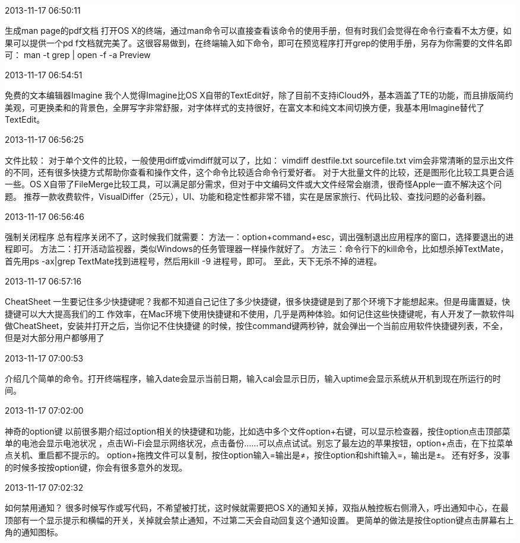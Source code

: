   

2013-11-17 06:50:11

生成man page的pdf文档 打开OS X的终端，通过man命令可以直接查看该命令的使用手册，但有时我们会觉得在命令行查看不太方便，如果可以提供一个pd
f文档就完美了。这很容易做到，在终端输入如下命令，即可在预览程序打开grep的使用手册，另存为你需要的文件名即可： man -t grep | open
-f -a Preview

  

2013-11-17 06:54:51

免费的文本编辑器Imagine 我个人觉得Imagine比OS X自带的TextEdit好，除了目前不支持iCloud外，基本涵盖了TE的功能，而且排版简约
美观，可更换柔和的背景色，全屏写字非常舒服，对字体样式的支持很好，在富文本和纯文本间切换方便，我基本用Imagine替代了TextEdit。

  

2013-11-17 06:56:25

文件比较： 对于单个文件的比较，一般使用diff或vimdiff就可以了，比如： vimdiff destfile.txt sourcefile.txt
vim会非常清晰的显示出文件的不同，还有很多快捷方式帮助你查看和操作文件，这个命令比较适合命令行爱好者。
对于大批量文件的比较，还是图形化比较工具更合适一些。OS
X自带了FileMerge比较工具，可以满足部分需求，但对于中文编码文件或大文件经常会崩溃，很奇怪Apple一直不解决这个问题。
推荐一款收费软件，VisualDiffer（25元），UI、功能和稳定性都非常不错，实在是居家旅行、代码比较、查找问题的必备利器。

  

2013-11-17 06:56:46

强制关闭程序 总有程序关闭不了，这时候我们就需要： 方法一：option+command+esc，调出强制退出应用程序的窗口，选择要退出的进程即可。
方法二：打开活动监视器，类似Windows的任务管理器一样操作就好了。 方法三：命令行下的kill命令，比如想杀掉TextMate，首先用ps
-ax|grep TextMate找到进程号，然后用kill -9 进程号，即可。 至此，天下无杀不掉的进程。

  

2013-11-17 06:57:16

CheatSheet 一生要记住多少快捷键呢？我都不知道自己记住了多少快捷键，很多快捷键是到了那个环境下才能想起来。但是毋庸置疑，快捷键可以大大提高我们的工
作效率，在Mac环境下使用快捷键和不使用，几乎是两种体验。如何记住这些快捷键呢，有人开发了一款软件叫做CheatSheet，安装并打开之后，当你记不住快捷键
的时候，按住command键两秒钟，就会弹出一个当前应用软件快捷键列表，不全，但是对大部分用户都够用了

  

2013-11-17 07:00:53

介绍几个简单的命令。打开终端程序，输入date会显示当前日期，输入cal会显示日历，输入uptime会显示系统从开机到现在所运行的时间。

  

2013-11-17 07:02:00

神奇的option键
以前很多期介绍过option相关的快捷键和功能，比如选中多个文件option+右键，可以显示检查器，按住option点击顶部菜单的电池会显示电池状况
，点击Wi-Fi会显示网络状况，点击备份……可以点点试试。别忘了最左边的苹果按钮，option+点击，在下拉菜单点关机、重启都不提示的。
option+拖拽文件可以复制，按住option输入=输出是≠，按住option和shift输入=，输出是±。
还有好多，没事的时候多按按option键，你会有很多意外的发现。

  

2013-11-17 07:02:32

如何禁用通知？ 很多时候写作或写代码，不希望被打扰，这时候就需要把OS
X的通知关掉，双指从触控板右侧滑入，呼出通知中心，在最顶部有一个显示提示和横幅的开关，关掉就会禁止通知，不过第二天会自动回复这个通知设置。
更简单的做法是按住option键点击屏幕右上角的通知图标。
